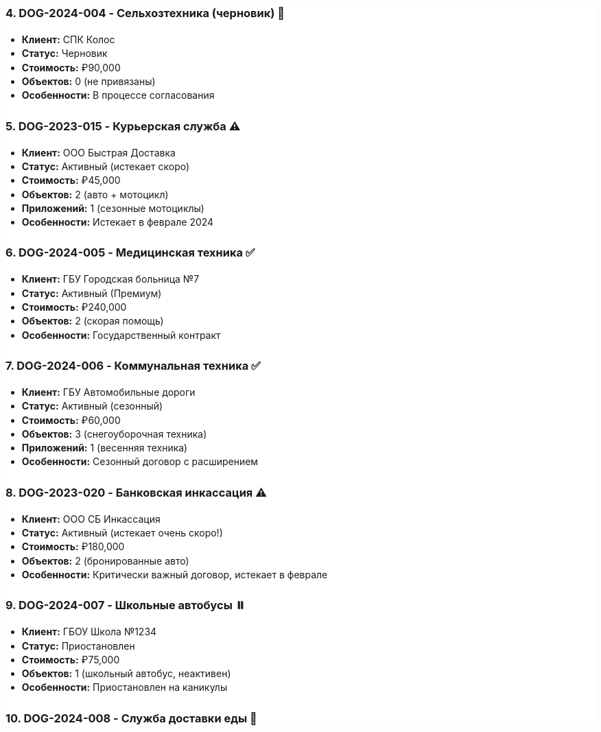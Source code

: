 ### 4. DOG-2024-004 - Сельхозтехника (черновик) 📝

- **Клиент:** СПК Колос
- **Статус:** Черновик
- **Стоимость:** ₽90,000
- **Объектов:** 0 (не привязаны)
- **Особенности:** В процессе согласования

### 5. DOG-2023-015 - Курьерская служба ⚠️

- **Клиент:** ООО Быстрая Доставка
- **Статус:** Активный (истекает скоро)
- **Стоимость:** ₽45,000
- **Объектов:** 2 (авто + мотоцикл)
- **Приложений:** 1 (сезонные мотоциклы)
- **Особенности:** Истекает в феврале 2024

### 6. DOG-2024-005 - Медицинская техника ✅

- **Клиент:** ГБУ Городская больница №7
- **Статус:** Активный (Премиум)
- **Стоимость:** ₽240,000
- **Объектов:** 2 (скорая помощь)
- **Особенности:** Государственный контракт

### 7. DOG-2024-006 - Коммунальная техника ✅

- **Клиент:** ГБУ Автомобильные дороги
- **Статус:** Активный (сезонный)
- **Стоимость:** ₽60,000
- **Объектов:** 3 (снегоуборочная техника)
- **Приложений:** 1 (весенняя техника)
- **Особенности:** Сезонный договор с расширением

### 8. DOG-2023-020 - Банковская инкассация ⚠️

- **Клиент:** ООО СБ Инкассация
- **Статус:** Активный (истекает очень скоро!)
- **Стоимость:** ₽180,000
- **Объектов:** 2 (бронированные авто)
- **Особенности:** Критически важный договор, истекает в феврале

### 9. DOG-2024-007 - Школьные автобусы ⏸️

- **Клиент:** ГБОУ Школа №1234
- **Статус:** Приостановлен
- **Стоимость:** ₽75,000
- **Объектов:** 1 (школьный автобус, неактивен)
- **Особенности:** Приостановлен на каникулы

### 10. DOG-2024-008 - Служба доставки еды 📝

